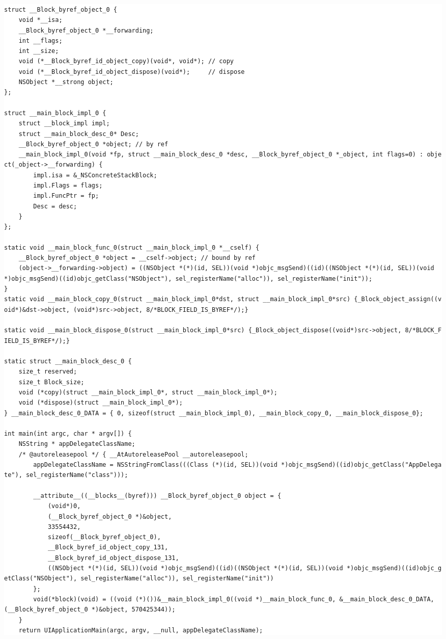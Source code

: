 ```objc
struct __Block_byref_object_0 {
    void *__isa;
    __Block_byref_object_0 *__forwarding;
    int __flags;
    int __size;
    void (*__Block_byref_id_object_copy)(void*, void*); // copy
    void (*__Block_byref_id_object_dispose)(void*);     // dispose
    NSObject *__strong object;
};

struct __main_block_impl_0 {
    struct __block_impl impl;
    struct __main_block_desc_0* Desc;
    __Block_byref_object_0 *object; // by ref
    __main_block_impl_0(void *fp, struct __main_block_desc_0 *desc, __Block_byref_object_0 *_object, int flags=0) : object(_object->__forwarding) {
        impl.isa = &_NSConcreteStackBlock;
        impl.Flags = flags;
        impl.FuncPtr = fp;
        Desc = desc;
    }
};

static void __main_block_func_0(struct __main_block_impl_0 *__cself) {
    __Block_byref_object_0 *object = __cself->object; // bound by ref
    (object->__forwarding->object) = ((NSObject *(*)(id, SEL))(void *)objc_msgSend)((id)((NSObject *(*)(id, SEL))(void *)objc_msgSend)((id)objc_getClass("NSObject"), sel_registerName("alloc")), sel_registerName("init"));
}
static void __main_block_copy_0(struct __main_block_impl_0*dst, struct __main_block_impl_0*src) {_Block_object_assign((void*)&dst->object, (void*)src->object, 8/*BLOCK_FIELD_IS_BYREF*/);}

static void __main_block_dispose_0(struct __main_block_impl_0*src) {_Block_object_dispose((void*)src->object, 8/*BLOCK_FIELD_IS_BYREF*/);}

static struct __main_block_desc_0 {
    size_t reserved;
    size_t Block_size;
    void (*copy)(struct __main_block_impl_0*, struct __main_block_impl_0*);
    void (*dispose)(struct __main_block_impl_0*);
} __main_block_desc_0_DATA = { 0, sizeof(struct __main_block_impl_0), __main_block_copy_0, __main_block_dispose_0};

int main(int argc, char * argv[]) {
    NSString * appDelegateClassName;
    /* @autoreleasepool */ { __AtAutoreleasePool __autoreleasepool; 
        appDelegateClassName = NSStringFromClass(((Class (*)(id, SEL))(void *)objc_msgSend)((id)objc_getClass("AppDelegate"), sel_registerName("class")));

        __attribute__((__blocks__(byref))) __Block_byref_object_0 object = {
            (void*)0,
            (__Block_byref_object_0 *)&object, 
            33554432, 
            sizeof(__Block_byref_object_0), 
            __Block_byref_id_object_copy_131,
            __Block_byref_id_object_dispose_131, 
            ((NSObject *(*)(id, SEL))(void *)objc_msgSend)((id)((NSObject *(*)(id, SEL))(void *)objc_msgSend)((id)objc_getClass("NSObject"), sel_registerName("alloc")), sel_registerName("init"))
        };
        void(*block)(void) = ((void (*)())&__main_block_impl_0((void *)__main_block_func_0, &__main_block_desc_0_DATA, (__Block_byref_object_0 *)&object, 570425344));
    }
    return UIApplicationMain(argc, argv, __null, appDelegateClassName);
```